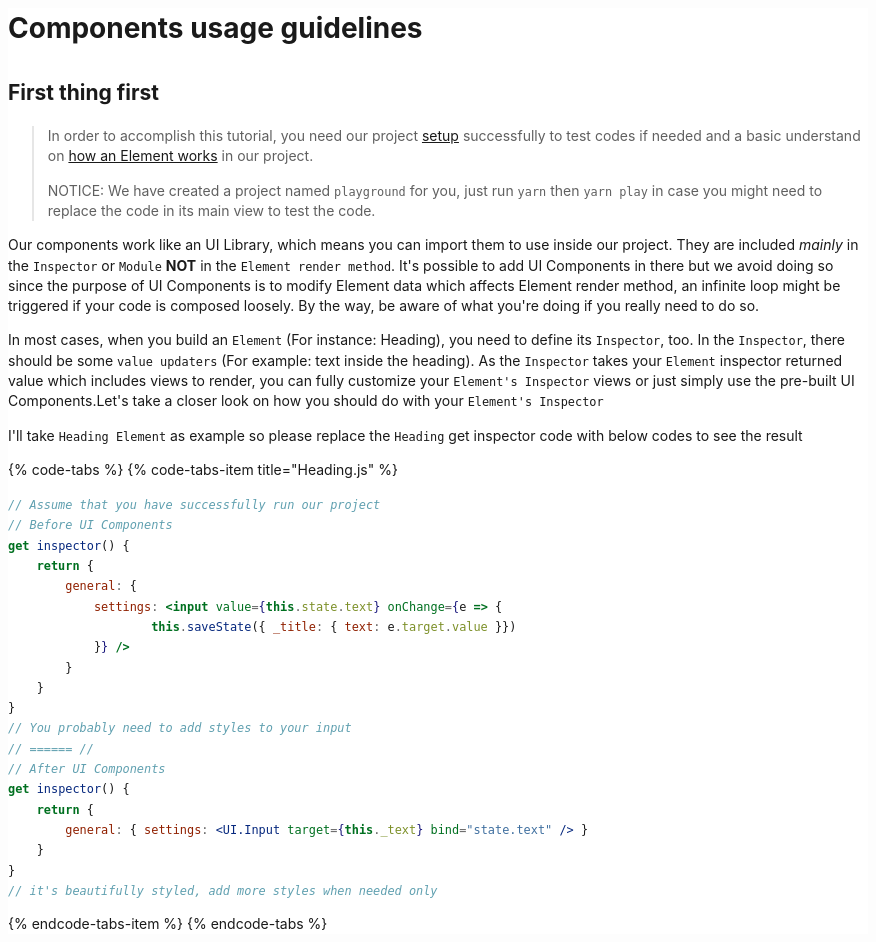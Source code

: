 # Components usage guidelines

## First thing first

> In order to accomplish this tutorial, you need our project [setup](https://developer.pagefly.io/pagefly/app-installation) successfully to test codes if needed and a basic understand on [how an Element works](https://developer.pagefly.io/core/working-with-pagefly-elements) in our project. 
>
> NOTICE: We have created a project named `playground` for you, just run `yarn` then `yarn play` in case you might need to replace the code in its main view to test the code.

Our components work like an UI Library, which means you can import them to use inside our project. They are included _mainly_ in the `Inspector` or `Module` **NOT** in the `Element render method`. It's possible to add UI Components in there but we avoid doing so since the purpose of UI Components is to modify Element data which affects Element render method, an infinite loop might be triggered if your code is composed loosely. By the way, be aware of what you're doing if you really need to do so.

In most cases, when you build an `Element` \(For instance: Heading\), you need to define its `Inspector`, too. In the `Inspector`, there should be some `value updaters` \(For example: text inside the heading\). As the `Inspector` takes your `Element` inspector returned value which includes views to render, you can fully customize your `Element's Inspector` views or just simply use the pre-built UI Components.Let's take a closer look on how you should do with your `Element's Inspector`

I'll take `Heading Element` as example so please replace the `Heading` get inspector code with below codes to see the result

{% code-tabs %}
{% code-tabs-item title="Heading.js" %}
```jsx
// Assume that you have successfully run our project
// Before UI Components
get inspector() { 
    return {
        general: { 
            settings: <input value={this.state.text} onChange={e => { 
                    this.saveState({ _title: { text: e.target.value }}) 
            }} /> 
        } 
    }
}
// You probably need to add styles to your input
// ====== //
// After UI Components
get inspector() { 
    return { 
        general: { settings: <UI.Input target={this._text} bind="state.text" /> } 
    }
}
// it's beautifully styled, add more styles when needed only
```
{% endcode-tabs-item %}
{% endcode-tabs %}
